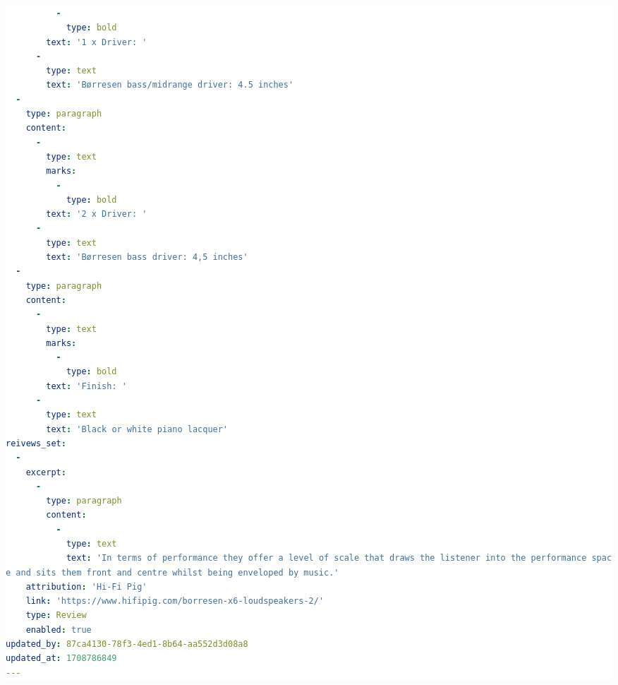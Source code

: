 ```yaml
          -
            type: bold
        text: '1 x Driver: '
      -
        type: text
        text: 'Børresen bass/midrange driver: 4.5 inches'
  -
    type: paragraph
    content:
      -
        type: text
        marks:
          -
            type: bold
        text: '2 x Driver: '
      -
        type: text
        text: 'Børresen bass driver: 4,5 inches'
  -
    type: paragraph
    content:
      -
        type: text
        marks:
          -
            type: bold
        text: 'Finish: '
      -
        type: text
        text: 'Black or white piano lacquer'
reivews_set:
  -
    excerpt:
      -
        type: paragraph
        content:
          -
            type: text
            text: 'In terms of performance they offer a level of scale that draws the listener into the performance space and sits them front and centre whilst being enveloped by music.'
    attribution: 'Hi-Fi Pig'
    link: 'https://www.hifipig.com/borresen-x6-loudspeakers-2/'
    type: Review
    enabled: true
updated_by: 87ca4130-78f3-4ed1-8b64-aa552d3d08a8
updated_at: 1708786849
---
```

